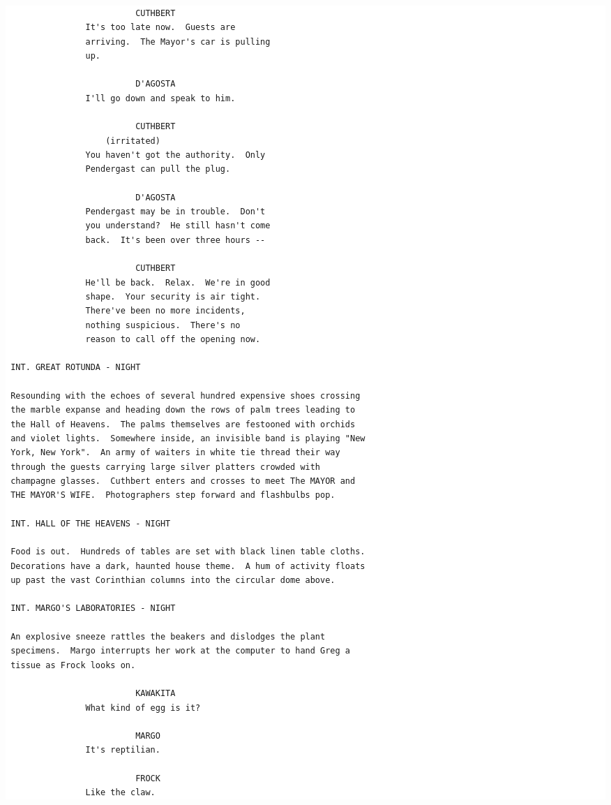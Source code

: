                               CUTHBERT
                    It's too late now.  Guests are
                    arriving.  The Mayor's car is pulling
                    up.

                              D'AGOSTA
                    I'll go down and speak to him.

                              CUTHBERT
                        (irritated)
                    You haven't got the authority.  Only
                    Pendergast can pull the plug.

                              D'AGOSTA
                    Pendergast may be in trouble.  Don't
                    you understand?  He still hasn't come
                    back.  It's been over three hours --

                              CUTHBERT
                    He'll be back.  Relax.  We're in good
                    shape.  Your security is air tight.
                    There've been no more incidents,
                    nothing suspicious.  There's no
                    reason to call off the opening now.

     INT. GREAT ROTUNDA - NIGHT

     Resounding with the echoes of several hundred expensive shoes crossing
     the marble expanse and heading down the rows of palm trees leading to
     the Hall of Heavens.  The palms themselves are festooned with orchids
     and violet lights.  Somewhere inside, an invisible band is playing "New
     York, New York".  An army of waiters in white tie thread their way
     through the guests carrying large silver platters crowded with
     champagne glasses.  Cuthbert enters and crosses to meet The MAYOR and
     THE MAYOR'S WIFE.  Photographers step forward and flashbulbs pop.

     INT. HALL OF THE HEAVENS - NIGHT

     Food is out.  Hundreds of tables are set with black linen table cloths.
     Decorations have a dark, haunted house theme.  A hum of activity floats
     up past the vast Corinthian columns into the circular dome above.

     INT. MARGO'S LABORATORIES - NIGHT

     An explosive sneeze rattles the beakers and dislodges the plant
     specimens.  Margo interrupts her work at the computer to hand Greg a
     tissue as Frock looks on.

                              KAWAKITA
                    What kind of egg is it?

                              MARGO
                    It's reptilian.

                              FROCK
                    Like the claw.
